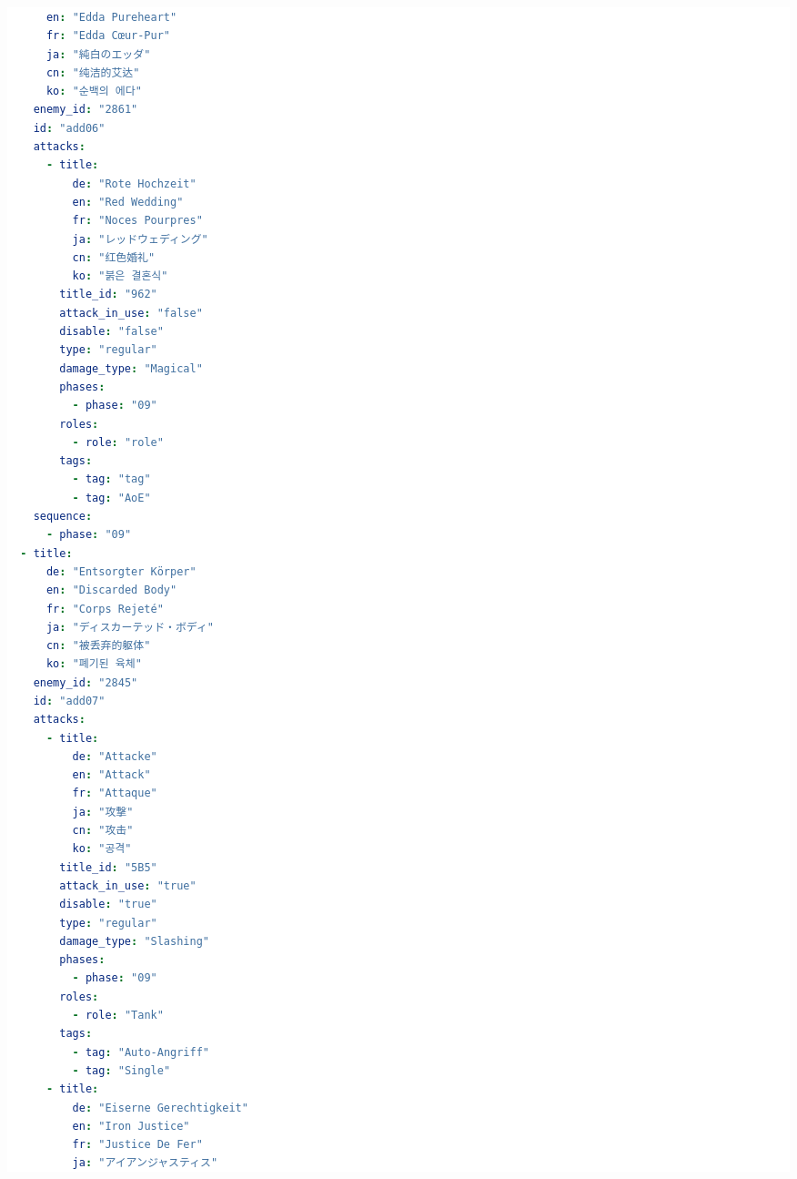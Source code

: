 ```yaml
      en: "Edda Pureheart"
      fr: "Edda Cœur-Pur"
      ja: "純白のエッダ"
      cn: "纯洁的艾达"
      ko: "순백의 에다"
    enemy_id: "2861"
    id: "add06"
    attacks:
      - title:
          de: "Rote Hochzeit"
          en: "Red Wedding"
          fr: "Noces Pourpres"
          ja: "レッドウェディング"
          cn: "红色婚礼"
          ko: "붉은 결혼식"
        title_id: "962"
        attack_in_use: "false"
        disable: "false"
        type: "regular"
        damage_type: "Magical"
        phases:
          - phase: "09"
        roles:
          - role: "role"
        tags:
          - tag: "tag"
          - tag: "AoE"
    sequence:
      - phase: "09"
  - title:
      de: "Entsorgter Körper"
      en: "Discarded Body"
      fr: "Corps Rejeté"
      ja: "ディスカーテッド・ボディ"
      cn: "被丢弃的躯体"
      ko: "폐기된 육체"
    enemy_id: "2845"
    id: "add07"
    attacks:
      - title:
          de: "Attacke"
          en: "Attack"
          fr: "Attaque"
          ja: "攻撃"
          cn: "攻击"
          ko: "공격"
        title_id: "5B5"
        attack_in_use: "true"
        disable: "true"
        type: "regular"
        damage_type: "Slashing"
        phases:
          - phase: "09"
        roles:
          - role: "Tank"
        tags:
          - tag: "Auto-Angriff"
          - tag: "Single"
      - title:
          de: "Eiserne Gerechtigkeit"
          en: "Iron Justice"
          fr: "Justice De Fer"
          ja: "アイアンジャスティス"
```